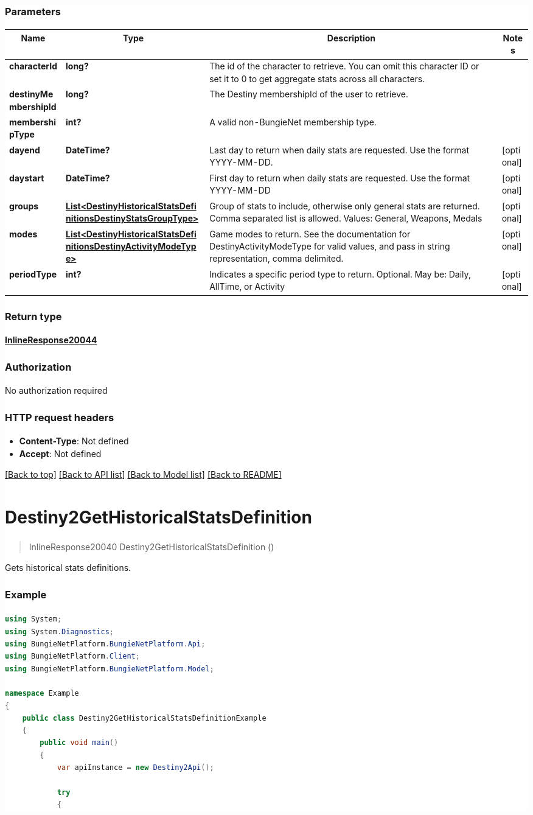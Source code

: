 ### Parameters

Name | Type | Description  | Notes
------------- | ------------- | ------------- | -------------
 **characterId** | **long?**| The id of the character to retrieve. You can omit this character ID or set it to 0 to get aggregate stats across all characters. | 
 **destinyMembershipId** | **long?**| The Destiny membershipId of the user to retrieve. | 
 **membershipType** | **int?**| A valid non-BungieNet membership type. | 
 **dayend** | **DateTime?**| Last day to return when daily stats are requested. Use the format YYYY-MM-DD. | [optional] 
 **daystart** | **DateTime?**| First day to return when daily stats are requested. Use the format YYYY-MM-DD | [optional] 
 **groups** | [**List&lt;DestinyHistoricalStatsDefinitionsDestinyStatsGroupType&gt;**](DestinyHistoricalStatsDefinitionsDestinyStatsGroupType.md)| Group of stats to include, otherwise only general stats are returned. Comma separated list is allowed. Values: General, Weapons, Medals | [optional] 
 **modes** | [**List&lt;DestinyHistoricalStatsDefinitionsDestinyActivityModeType&gt;**](DestinyHistoricalStatsDefinitionsDestinyActivityModeType.md)| Game modes to return. See the documentation for DestinyActivityModeType for valid values, and pass in string representation, comma delimited. | [optional] 
 **periodType** | **int?**| Indicates a specific period type to return. Optional. May be: Daily, AllTime, or Activity | [optional] 

### Return type

[**InlineResponse20044**](InlineResponse20044.md)

### Authorization

No authorization required

### HTTP request headers

 - **Content-Type**: Not defined
 - **Accept**: Not defined

[[Back to top]](#) [[Back to API list]](../README.md#documentation-for-api-endpoints) [[Back to Model list]](../README.md#documentation-for-models) [[Back to README]](../README.md)

<a name="destiny2gethistoricalstatsdefinition"></a>
# **Destiny2GetHistoricalStatsDefinition**
> InlineResponse20040 Destiny2GetHistoricalStatsDefinition ()



Gets historical stats definitions.

### Example
```csharp
using System;
using System.Diagnostics;
using BungieNetPlatform.BungieNetPlatform.Api;
using BungieNetPlatform.Client;
using BungieNetPlatform.BungieNetPlatform.Model;

namespace Example
{
    public class Destiny2GetHistoricalStatsDefinitionExample
    {
        public void main()
        {
            var apiInstance = new Destiny2Api();

            try
            {
```